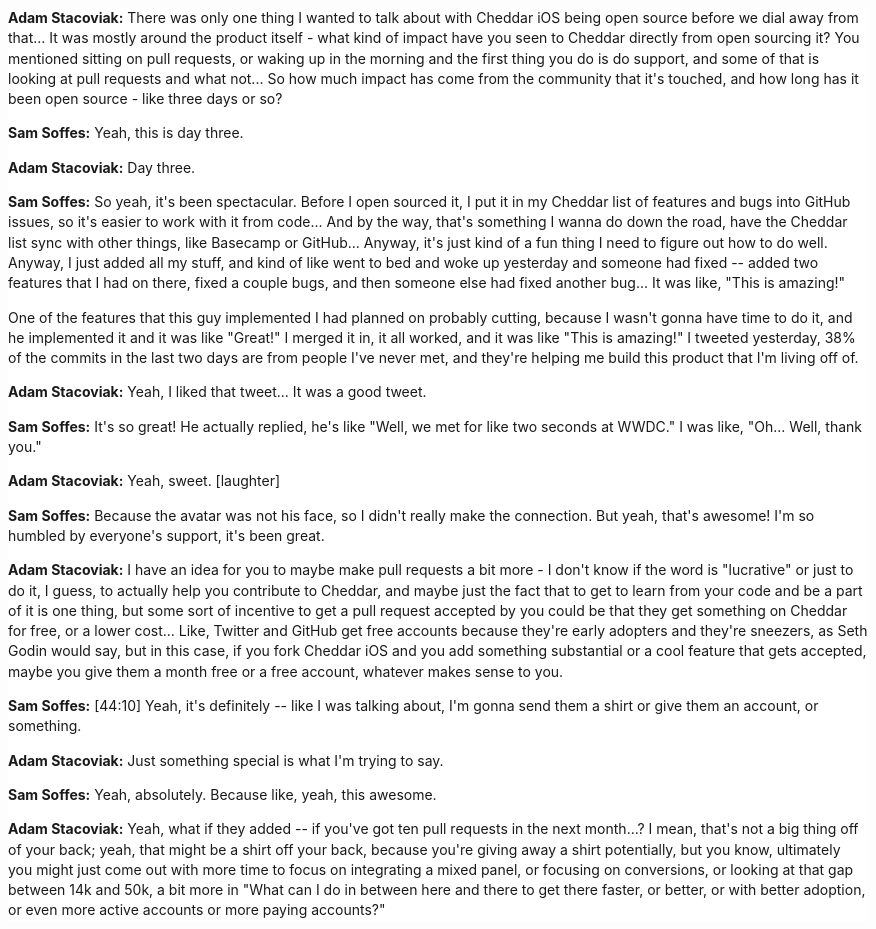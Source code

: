 **Adam Stacoviak:** There was only one thing I wanted to talk about with Cheddar iOS being open source before we dial away from that... It was mostly around the product itself - what kind of impact have you seen to Cheddar directly from open sourcing it? You mentioned sitting on pull requests, or waking up in the morning and the first thing you do is do support, and some of that is looking at pull requests and what not... So how much impact has come from the community that it's touched, and how long has it been open source - like three days or so?

**Sam Soffes:** Yeah, this is day three.

**Adam Stacoviak:** Day three.

**Sam Soffes:** So yeah, it's been spectacular. Before I open sourced it, I put it in my Cheddar list of features and bugs into GitHub issues, so it's easier to work with it from code... And by the way, that's something I wanna do down the road, have the Cheddar list sync with other things, like Basecamp or GitHub... Anyway, it's just kind of a fun thing I need to figure out how to do well. Anyway, I just added all my stuff, and kind of like went to bed and woke up yesterday and someone had fixed -- added two features that I had on there, fixed a couple bugs, and then someone else had fixed another bug... It was like, "This is amazing!"

One of the features that this guy implemented I had planned on probably cutting, because I wasn't gonna have time to do it, and he implemented it and it was like "Great!" I merged it in, it all worked, and it was like "This is amazing!" I tweeted yesterday, 38% of the commits in the last two days are from people I've never met, and they're helping me build this product that I'm living off of.

**Adam Stacoviak:** Yeah, I liked that tweet... It was a good tweet.

**Sam Soffes:** It's so great! He actually replied, he's like "Well, we met for like two seconds at WWDC." I was like, "Oh... Well, thank you."

**Adam Stacoviak:** Yeah, sweet. \[laughter\]

**Sam Soffes:** Because the avatar was not his face, so I didn't really make the connection. But yeah, that's awesome! I'm so humbled by everyone's support, it's been great.

**Adam Stacoviak:** I have an idea for you to maybe make pull requests a bit more - I don't know if the word is "lucrative" or just to do it, I guess, to actually help you contribute to Cheddar, and maybe just the fact that to get to learn from your code and be a part of it is one thing, but some sort of incentive to get a pull request accepted by you could be that they get something on Cheddar for free, or a lower cost... Like, Twitter and GitHub get free accounts because they're early adopters and they're sneezers, as Seth Godin would say, but in this case, if you fork Cheddar iOS and you add something substantial or a cool feature that gets accepted, maybe you give them a month free or a free account, whatever makes sense to you.

**Sam Soffes:** \[44:10\] Yeah, it's definitely -- like I was talking about, I'm gonna send them a shirt or give them an account, or something.

**Adam Stacoviak:** Just something special is what I'm trying to say.

**Sam Soffes:** Yeah, absolutely. Because like, yeah, this awesome.

**Adam Stacoviak:** Yeah, what if they added -- if you've got ten pull requests in the next month...? I mean, that's not a big thing off of your back; yeah, that might be a shirt off your back, because you're giving away a shirt potentially, but you know, ultimately you might just come out with more time to focus on integrating a mixed panel, or focusing on conversions, or looking at that gap between 14k and 50k, a bit more in "What can I do in between here and there to get there faster, or better, or with better adoption, or even more active accounts or more paying accounts?"
